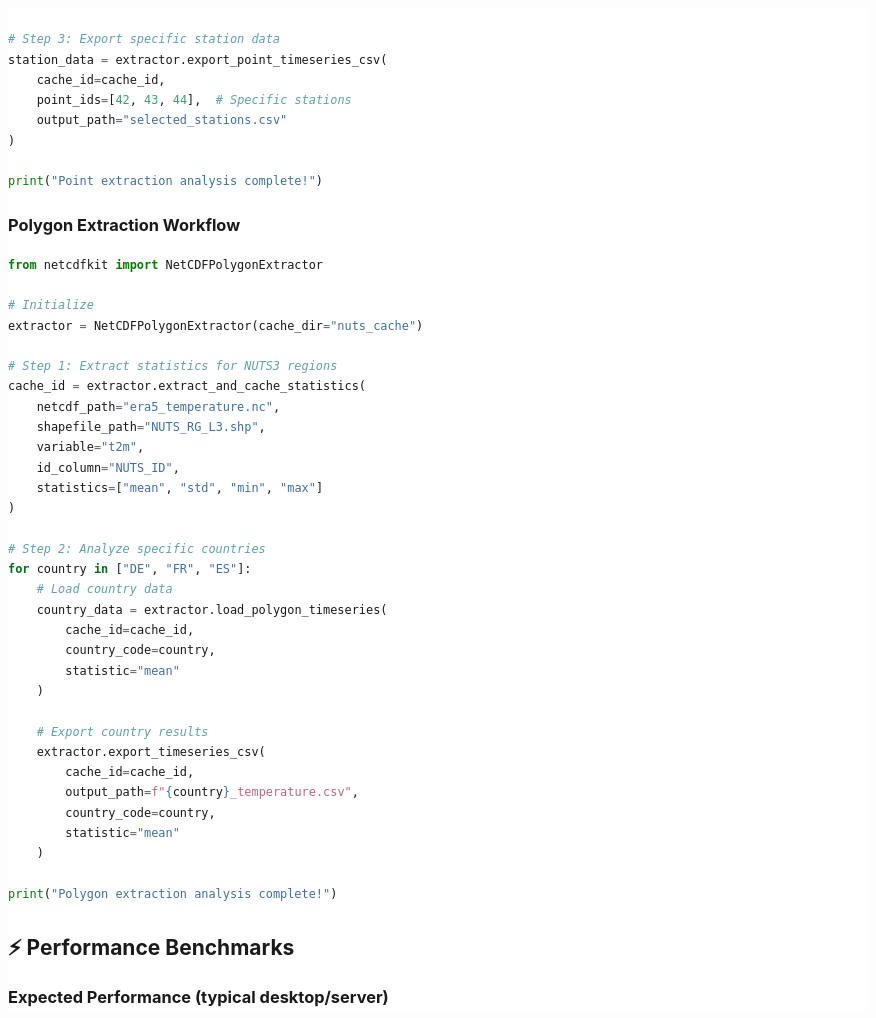 ```python

# Step 3: Export specific station data
station_data = extractor.export_point_timeseries_csv(
    cache_id=cache_id,
    point_ids=[42, 43, 44],  # Specific stations
    output_path="selected_stations.csv"
)

print("Point extraction analysis complete!")
```

### Polygon Extraction Workflow

```python
from netcdfkit import NetCDFPolygonExtractor

# Initialize
extractor = NetCDFPolygonExtractor(cache_dir="nuts_cache")

# Step 1: Extract statistics for NUTS3 regions
cache_id = extractor.extract_and_cache_statistics(
    netcdf_path="era5_temperature.nc",
    shapefile_path="NUTS_RG_L3.shp",
    variable="t2m",
    id_column="NUTS_ID",
    statistics=["mean", "std", "min", "max"]
)

# Step 2: Analyze specific countries
for country in ["DE", "FR", "ES"]:
    # Load country data
    country_data = extractor.load_polygon_timeseries(
        cache_id=cache_id,
        country_code=country,
        statistic="mean"
    )
    
    # Export country results
    extractor.export_timeseries_csv(
        cache_id=cache_id,
        output_path=f"{country}_temperature.csv",
        country_code=country,
        statistic="mean"
    )

print("Polygon extraction analysis complete!")
```

## ⚡ Performance Benchmarks

### Expected Performance (typical desktop/server)
